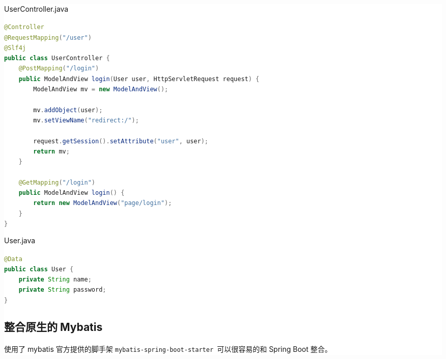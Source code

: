 UserController.java

```java
@Controller
@RequestMapping("/user")
@Slf4j
public class UserController {
    @PostMapping("/login")
    public ModelAndView login(User user, HttpServletRequest request) {
        ModelAndView mv = new ModelAndView();

        mv.addObject(user);
        mv.setViewName("redirect:/");

        request.getSession().setAttribute("user", user);
        return mv;
    }

    @GetMapping("/login")
    public ModelAndView login() {
        return new ModelAndView("page/login");
    }
}

```

User.java

```java
@Data
public class User {
    private String name;
    private String password;
}

```

## 整合原生的 Mybatis

使用了 mybatis 官方提供的脚手架 `mybatis-spring-boot-starter `可以很容易的和 Spring Boot 整合。

